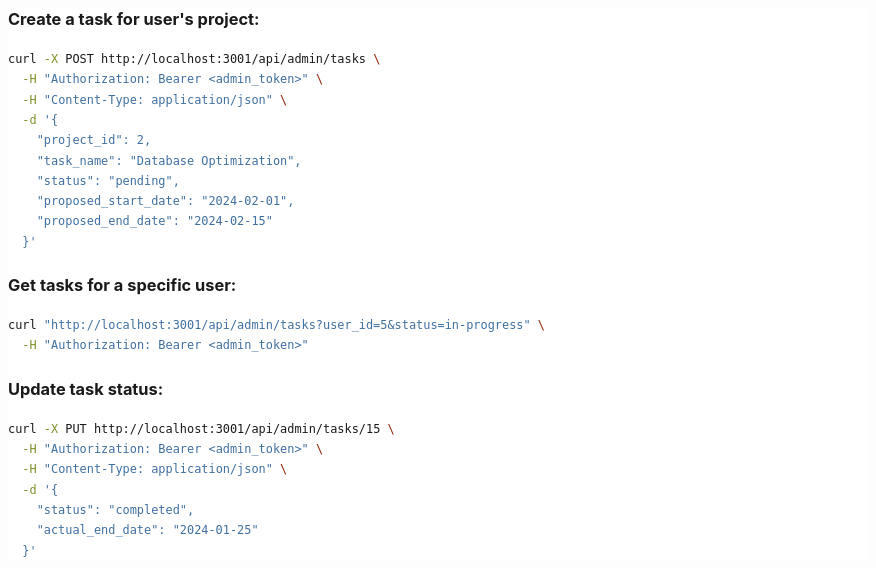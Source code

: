 ### Create a task for user's project:
```bash
curl -X POST http://localhost:3001/api/admin/tasks \
  -H "Authorization: Bearer <admin_token>" \
  -H "Content-Type: application/json" \
  -d '{
    "project_id": 2,
    "task_name": "Database Optimization",
    "status": "pending",
    "proposed_start_date": "2024-02-01",
    "proposed_end_date": "2024-02-15"
  }'
```

### Get tasks for a specific user:
```bash
curl "http://localhost:3001/api/admin/tasks?user_id=5&status=in-progress" \
  -H "Authorization: Bearer <admin_token>"
```

### Update task status:
```bash
curl -X PUT http://localhost:3001/api/admin/tasks/15 \
  -H "Authorization: Bearer <admin_token>" \
  -H "Content-Type: application/json" \
  -d '{
    "status": "completed",
    "actual_end_date": "2024-01-25"
  }'
``` 